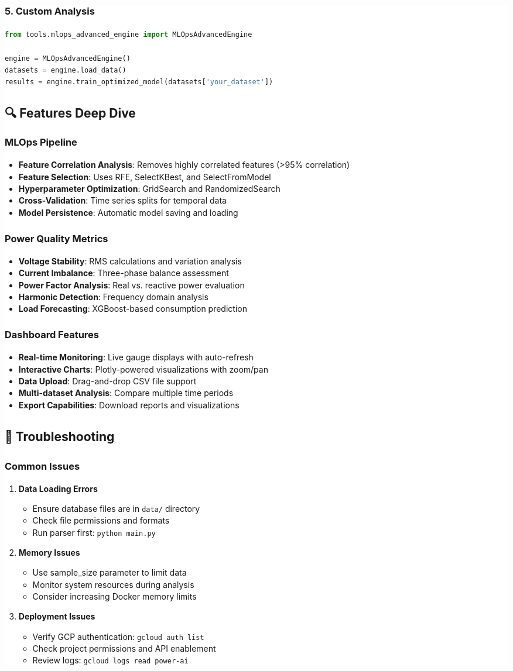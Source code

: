 ### 5. Custom Analysis
```python
from tools.mlops_advanced_engine import MLOpsAdvancedEngine

engine = MLOpsAdvancedEngine()
datasets = engine.load_data()
results = engine.train_optimized_model(datasets['your_dataset'])
```

## 🔍 Features Deep Dive

### MLOps Pipeline
- **Feature Correlation Analysis**: Removes highly correlated features (>95% correlation)
- **Feature Selection**: Uses RFE, SelectKBest, and SelectFromModel
- **Hyperparameter Optimization**: GridSearch and RandomizedSearch
- **Cross-Validation**: Time series splits for temporal data
- **Model Persistence**: Automatic model saving and loading

### Power Quality Metrics
- **Voltage Stability**: RMS calculations and variation analysis
- **Current Imbalance**: Three-phase balance assessment
- **Power Factor Analysis**: Real vs. reactive power evaluation
- **Harmonic Detection**: Frequency domain analysis
- **Load Forecasting**: XGBoost-based consumption prediction

### Dashboard Features
- **Real-time Monitoring**: Live gauge displays with auto-refresh
- **Interactive Charts**: Plotly-powered visualizations with zoom/pan
- **Data Upload**: Drag-and-drop CSV file support
- **Multi-dataset Analysis**: Compare multiple time periods
- **Export Capabilities**: Download reports and visualizations

## 🚨 Troubleshooting

### Common Issues

1. **Data Loading Errors**
   - Ensure database files are in `data/` directory
   - Check file permissions and formats
   - Run parser first: `python main.py`

2. **Memory Issues**
   - Use sample_size parameter to limit data
   - Monitor system resources during analysis
   - Consider increasing Docker memory limits

3. **Deployment Issues**
   - Verify GCP authentication: `gcloud auth list`
   - Check project permissions and API enablement
   - Review logs: `gcloud logs read power-ai`
